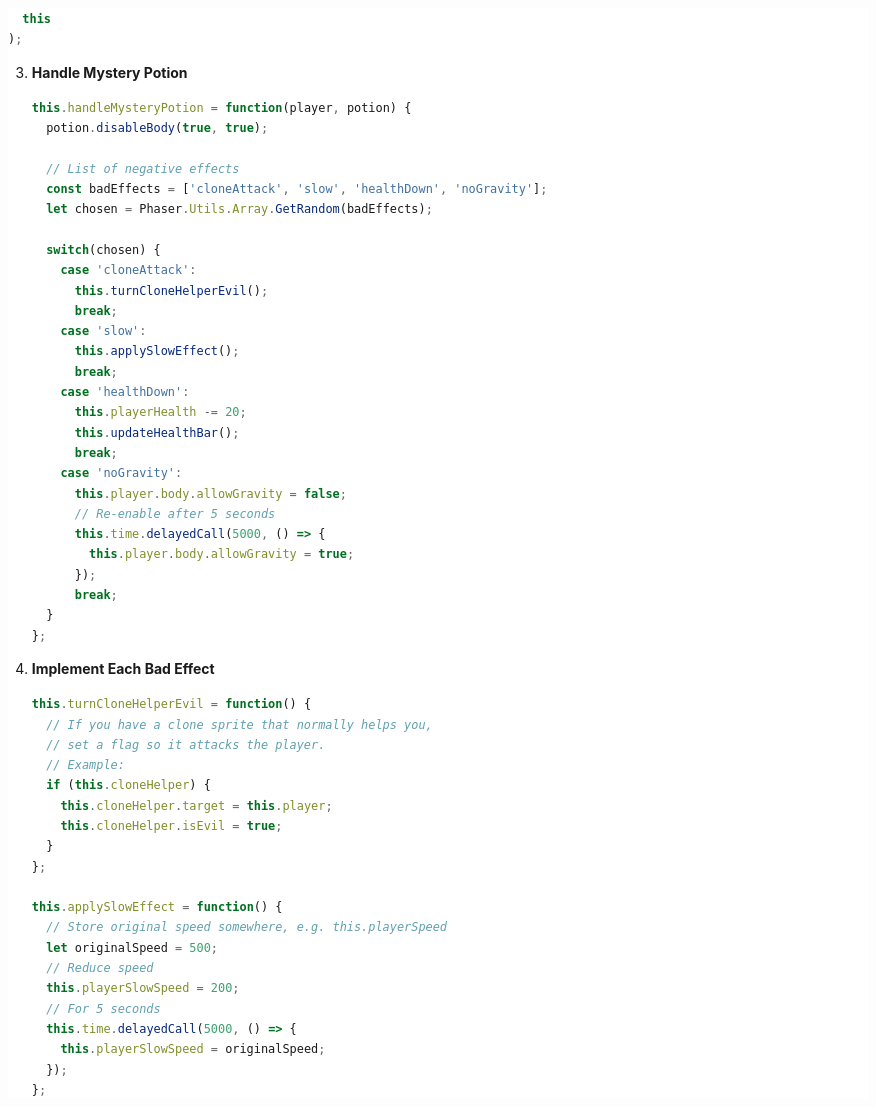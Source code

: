    ```js
     this
   );
   ```

3. **Handle Mystery Potion**
   ```js
   this.handleMysteryPotion = function(player, potion) {
     potion.disableBody(true, true);

     // List of negative effects
     const badEffects = ['cloneAttack', 'slow', 'healthDown', 'noGravity'];
     let chosen = Phaser.Utils.Array.GetRandom(badEffects);

     switch(chosen) {
       case 'cloneAttack':
         this.turnCloneHelperEvil();
         break;
       case 'slow':
         this.applySlowEffect();
         break;
       case 'healthDown':
         this.playerHealth -= 20;
         this.updateHealthBar();
         break;
       case 'noGravity':
         this.player.body.allowGravity = false;
         // Re-enable after 5 seconds
         this.time.delayedCall(5000, () => {
           this.player.body.allowGravity = true;
         });
         break;
     }
   };
   ```

4. **Implement Each Bad Effect**  
   ```js
   this.turnCloneHelperEvil = function() {
     // If you have a clone sprite that normally helps you,
     // set a flag so it attacks the player.
     // Example:
     if (this.cloneHelper) {
       this.cloneHelper.target = this.player; 
       this.cloneHelper.isEvil = true;
     }
   };

   this.applySlowEffect = function() {
     // Store original speed somewhere, e.g. this.playerSpeed
     let originalSpeed = 500;
     // Reduce speed
     this.playerSlowSpeed = 200;
     // For 5 seconds
     this.time.delayedCall(5000, () => {
       this.playerSlowSpeed = originalSpeed;
     });
   };
   ```
